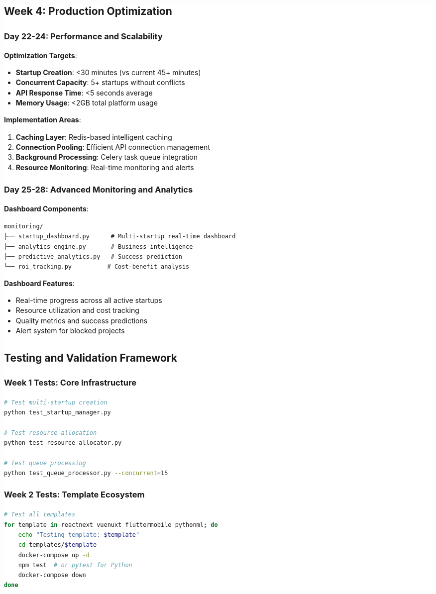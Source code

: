 ## Week 4: Production Optimization

### Day 22-24: Performance and Scalability

**Optimization Targets**:
- **Startup Creation**: <30 minutes (vs current 45+ minutes)
- **Concurrent Capacity**: 5+ startups without conflicts
- **API Response Time**: <5 seconds average
- **Memory Usage**: <2GB total platform usage

**Implementation Areas**:
1. **Caching Layer**: Redis-based intelligent caching
2. **Connection Pooling**: Efficient API connection management
3. **Background Processing**: Celery task queue integration
4. **Resource Monitoring**: Real-time monitoring and alerts

### Day 25-28: Advanced Monitoring and Analytics

**Dashboard Components**:
```
monitoring/
├── startup_dashboard.py      # Multi-startup real-time dashboard
├── analytics_engine.py       # Business intelligence
├── predictive_analytics.py   # Success prediction
└── roi_tracking.py          # Cost-benefit analysis
```

**Dashboard Features**:
- Real-time progress across all active startups
- Resource utilization and cost tracking
- Quality metrics and success predictions
- Alert system for blocked projects

## Testing and Validation Framework

### Week 1 Tests: Core Infrastructure
```bash
# Test multi-startup creation
python test_startup_manager.py

# Test resource allocation
python test_resource_allocator.py

# Test queue processing
python test_queue_processor.py --concurrent=15
```

### Week 2 Tests: Template Ecosystem
```bash
# Test all templates
for template in reactnext vuenuxt fluttermobile pythonml; do
    echo "Testing template: $template"
    cd templates/$template
    docker-compose up -d
    npm test  # or pytest for Python
    docker-compose down
done
```
